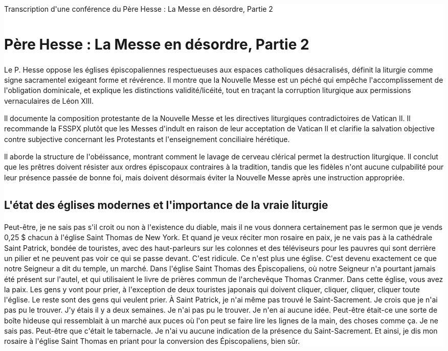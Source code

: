 Transcription d'une conférence du Père Hesse : La Messe en désordre, Partie 2

# Père Hesse : La Messe en désordre, Partie 2

Le P. Hesse oppose les églises épiscopaliennes respectueuses aux espaces catholiques
désacralisés, définit la liturgie comme signe sacramentel exigeant forme
et révérence. Il montre que la Nouvelle Messe est un péché qui empêche
l'accomplissement de l'obligation dominicale, et explique les distinctions
validité/licéité, tout en traçant la corruption liturgique aux permissions
vernaculaires de Léon XIII.

Il documente la composition protestante de la Nouvelle Messe et les directives
liturgiques contradictoires de Vatican II. Il recommande la FSSPX plutôt que
les Messes d'indult en raison de leur acceptation de Vatican II et clarifie
la salvation objective contre subjective concernant les Protestants et
l'enseignement conciliaire hérétique.

Il aborde la structure de l'obéissance, montrant comment le lavage de cerveau
clérical permet la destruction liturgique. Il conclut que les prêtres doivent
résister aux ordres épiscopaux contraires à la tradition, tandis que les
fidèles n'ont aucune culpabilité pour leur présence passée de bonne foi,
mais doivent désormais éviter la Nouvelle Messe après une instruction
appropriée.


## L'état des églises modernes et l'importance de la vraie liturgie



Peut-être, je ne sais pas s'il croit ou non à l'existence du diable, mais il ne
vous donnera certainement pas le sermon que je vends 0,25 $ chacun à
l'église Saint Thomas de New York. Et quand je veux réciter mon rosaire
en paix, je ne vais pas à la cathédrale Saint Patrick, bondée de touristes,
avec des haut-parleurs sur les colonnes et des téléviseurs pour les pauvres
qui sont derrière un pilier et ne peuvent pas voir ce qui se passe devant.
C'est ridicule. Ce n'est plus une église. C'est devenu exactement ce que
notre Seigneur a dit du temple, un marché. Dans l'église Saint Thomas
des Épiscopaliens, où notre Seigneur n'a pourtant jamais été présent sur
l'autel, et qui utilisaient le livre de prières commun de l'archevêque Thomas
Cranmer. Dans cette église, vous avez la paix. Les gens y vont pour prier,
à l'exception de deux touristes japonais qui doivent cliquer, cliquer,
cliquer, cliquer toute l'église. Le reste sont des gens qui veulent prier.
À Saint Patrick, je n'ai même pas trouvé le Saint-Sacrement. Je crois que
je n'ai pas pu le trouver. J'y étais il y a deux semaines. Je n'ai pas pu
le trouver. Je n'en ai aucune idée. Peut-être était-ce une sorte de boîte
hideuse qui ressemblait à un marché aux puces où l'on peut se faire lire
les lignes de la main, des choses comme ça. Je ne sais pas. Peut-être que
c'était le tabernacle. Je n'ai vu aucune indication de la présence du
Saint-Sacrement. Et ainsi, je dis mon rosaire à l'église Saint Thomas en
priant pour la conversion des Épiscopaliens, bien sûr.

